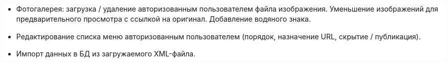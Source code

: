 - Фотогалерея: загрузка / удаление авторизованным пользователем файла изображения.
Уменьшение изображений для предварительного просмотра с ссылкой на оригинал. Добавление водяного знака.

- Редактирование списка меню авторизованным пользователем (порядок, назначение URL, скрытие / публикация).

- Импорт данных в БД из загружаемого XML-файла.